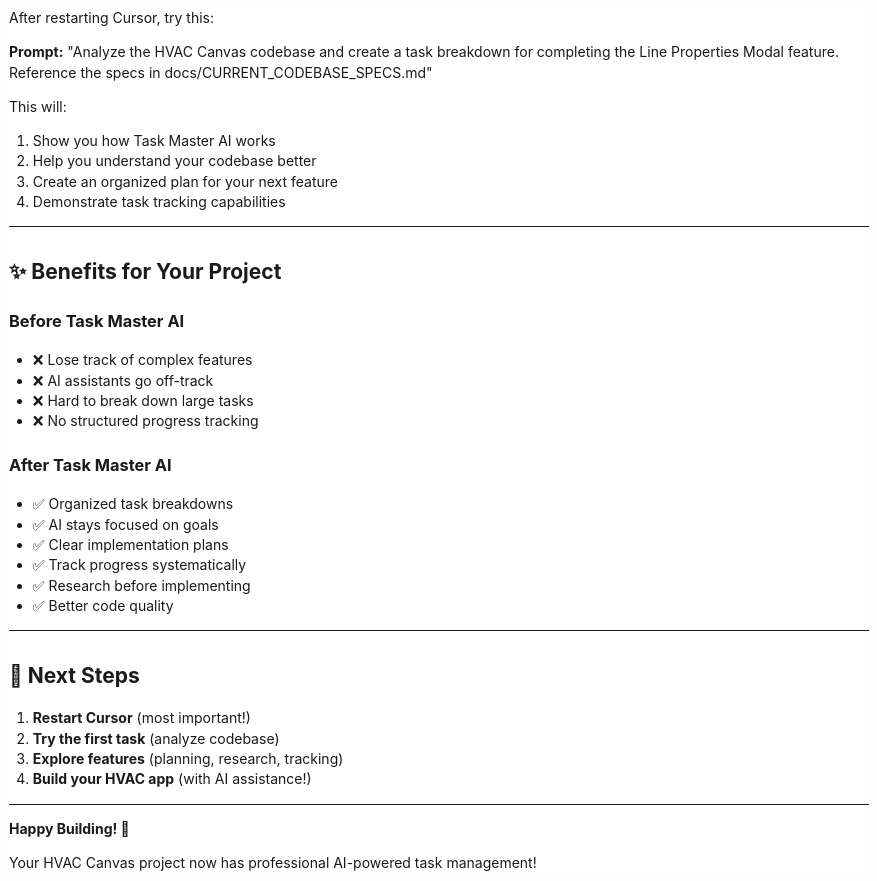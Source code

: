 After restarting Cursor, try this:

**Prompt:** "Analyze the HVAC Canvas codebase and create a task breakdown for completing the Line Properties Modal feature. Reference the specs in docs/CURRENT_CODEBASE_SPECS.md"

This will:
1. Show you how Task Master AI works
2. Help you understand your codebase better
3. Create an organized plan for your next feature
4. Demonstrate task tracking capabilities

---

## ✨ Benefits for Your Project

### Before Task Master AI
- ❌ Lose track of complex features
- ❌ AI assistants go off-track
- ❌ Hard to break down large tasks
- ❌ No structured progress tracking

### After Task Master AI
- ✅ Organized task breakdowns
- ✅ AI stays focused on goals
- ✅ Clear implementation plans
- ✅ Track progress systematically
- ✅ Research before implementing
- ✅ Better code quality

---

## 🚀 Next Steps

1. **Restart Cursor** (most important!)
2. **Try the first task** (analyze codebase)
3. **Explore features** (planning, research, tracking)
4. **Build your HVAC app** (with AI assistance!)

---

**Happy Building! 🎉**

Your HVAC Canvas project now has professional AI-powered task management!
